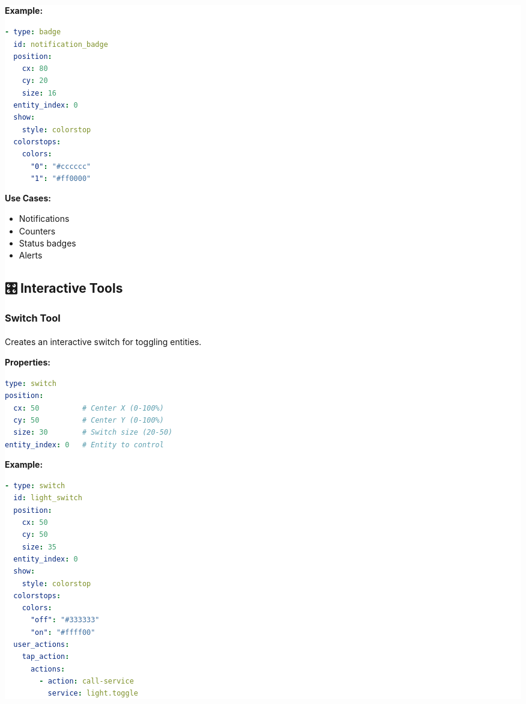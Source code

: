**Example:**
```yaml
- type: badge
  id: notification_badge
  position:
    cx: 80
    cy: 20
    size: 16
  entity_index: 0
  show:
    style: colorstop
  colorstops:
    colors:
      "0": "#cccccc"
      "1": "#ff0000"
```

**Use Cases:**
- Notifications
- Counters
- Status badges
- Alerts

## 🎛️ Interactive Tools

### Switch Tool

Creates an interactive switch for toggling entities.

**Properties:**
```yaml
type: switch
position:
  cx: 50          # Center X (0-100%)
  cy: 50          # Center Y (0-100%)
  size: 30        # Switch size (20-50)
entity_index: 0   # Entity to control
```

**Example:**
```yaml
- type: switch
  id: light_switch
  position:
    cx: 50
    cy: 50
    size: 35
  entity_index: 0
  show:
    style: colorstop
  colorstops:
    colors:
      "off": "#333333"
      "on": "#ffff00"
  user_actions:
    tap_action:
      actions:
        - action: call-service
          service: light.toggle
```
